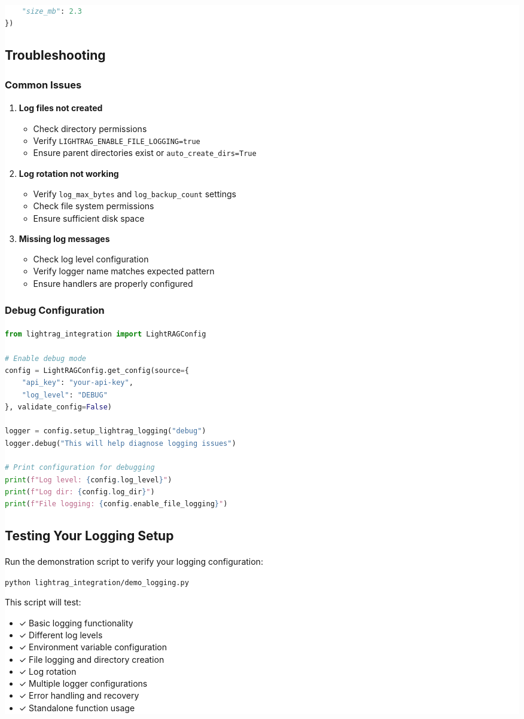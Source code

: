 ```python
    "size_mb": 2.3
})
```

## Troubleshooting

### Common Issues

1. **Log files not created**
   - Check directory permissions
   - Verify `LIGHTRAG_ENABLE_FILE_LOGGING=true`
   - Ensure parent directories exist or `auto_create_dirs=True`

2. **Log rotation not working**
   - Verify `log_max_bytes` and `log_backup_count` settings
   - Check file system permissions
   - Ensure sufficient disk space

3. **Missing log messages**
   - Check log level configuration
   - Verify logger name matches expected pattern
   - Ensure handlers are properly configured

### Debug Configuration

```python
from lightrag_integration import LightRAGConfig

# Enable debug mode
config = LightRAGConfig.get_config(source={
    "api_key": "your-api-key",
    "log_level": "DEBUG"
}, validate_config=False)

logger = config.setup_lightrag_logging("debug")
logger.debug("This will help diagnose logging issues")

# Print configuration for debugging
print(f"Log level: {config.log_level}")
print(f"Log dir: {config.log_dir}")
print(f"File logging: {config.enable_file_logging}")
```

## Testing Your Logging Setup

Run the demonstration script to verify your logging configuration:

```bash
python lightrag_integration/demo_logging.py
```

This script will test:
- ✓ Basic logging functionality
- ✓ Different log levels
- ✓ Environment variable configuration  
- ✓ File logging and directory creation
- ✓ Log rotation
- ✓ Multiple logger configurations
- ✓ Error handling and recovery
- ✓ Standalone function usage
